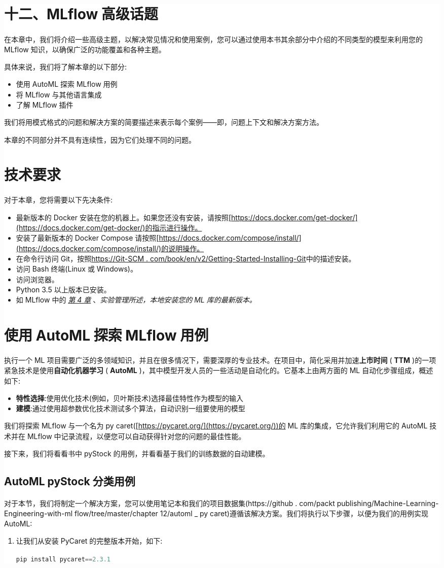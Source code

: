 

# 十二、MLflow 高级话题

在本章中，我们将介绍一些高级主题，以解决常见情况和使用案例，您可以通过使用本书其余部分中介绍的不同类型的模型来利用您的 MLflow 知识，以确保广泛的功能覆盖和各种主题。

具体来说，我们将了解本章的以下部分:

*   使用 AutoML 探索 MLflow 用例
*   将 MLflow 与其他语言集成
*   了解 MLflow 插件

我们将用模式格式的问题和解决方案的简要描述来表示每个案例——即，问题上下文和解决方案方法。

本章的不同部分并不具有连续性，因为它们处理不同的问题。

# 技术要求

对于本章，您将需要以下先决条件:

*   最新版本的 Docker 安装在您的机器上。如果您还没有安装，请按照[https://docs.docker.com/get-docker/](https://docs.docker.com/get-docker/)的指示进行操作。
*   安装了最新版本的 Docker Compose 请按照[https://docs.docker.com/compose/install/](https://docs.docker.com/compose/install/)的说明操作。
*   在命令行访问 Git，按照[https://Git-SCM . com/book/en/v2/Getting-Started-Installing-Git](https://git-scm.com/book/en/v2/Getting-Started-Installing-Git)中的描述安装。
*   访问 Bash 终端(Linux 或 Windows)。
*   访问浏览器。
*   Python 3.5 以上版本已安装。
*   如 MLflow 中的 [*第 4 章*](B16783_04_Final_SB_epub.xhtml#_idTextAnchor081) 、*实验管理所述，本地安装您的 ML 库的最新版本。*

# 使用 AutoML 探索 MLflow 用例

执行一个 ML 项目需要广泛的多领域知识，并且在很多情况下，需要深厚的专业技术。在项目中，简化采用并加速**上市时间** ( **TTM** )的一项紧急技术是使用**自动化机器学习** ( **AutoML** )，其中模型开发人员的一些活动是自动化的。它基本上由两方面的 ML 自动化步骤组成，概述如下:

*   **特性选择**:使用优化技术(例如，贝叶斯技术)选择最佳特性作为模型的输入
*   **建模**:通过使用超参数优化技术测试多个算法，自动识别一组要使用的模型

我们将探索 MLflow 与一个名为 py caret([https://pycaret.org/](https://pycaret.org/))的 ML 库的集成，它允许我们利用它的 AutoML 技术并在 MLflow 中记录流程，以便您可以自动获得针对您的问题的最佳性能。

接下来，我们将看看书中 pyStock 的用例，并看看基于我们的训练数据的自动建模。

## AutoML pyStock 分类用例

对于本节，我们将制定一个解决方案，您可以使用笔记本和我们的项目数据集(https://github . com/packt publishing/Machine-Learning-Engineering-with-ml flow/tree/master/chapter 12/automl _ py caret)遵循该解决方案。我们将执行以下步骤，以便为我们的用例实现 AutoML:

1.  让我们从安装 PyCaret 的完整版本开始，如下:

    ```py
    pip install pycaret==2.3.1
    ```

